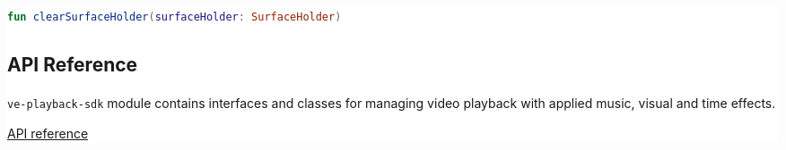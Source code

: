 ```kotlin
fun clearSurfaceHolder(surfaceHolder: SurfaceHolder)
```

## API Reference

```ve-playback-sdk``` module contains interfaces and classes for managing video playback with applied music, visual and time effects.

[API reference](index.md)
